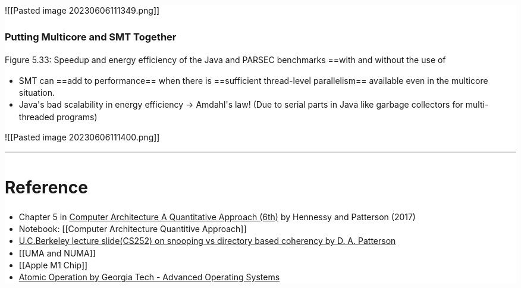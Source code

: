 ![[Pasted image 20230606111349.png]]


### Putting Multicore and SMT Together

Figure 5.33: Speedup and energy efficiency of the Java and PARSEC benchmarks ==with and without the use of 
- SMT can ==add to performance== when there is ==sufficient thread-level parallelism== available even in the multicore situation.
- Java's bad scalability in energy efficiency $\rightarrow$ Amdahl's law! (Due to serial parts in Java like garbage collectors for multi-threaded programs)

![[Pasted image 20230606111400.png]]

---

# Reference

- Chapter 5 in [Computer Architecture A Quantitative Approach (6th)](https://www.elsevier.com/books/computer-architecture/hennessy/978-0-12-811905-1) by Hennessy and Patterson (2017)
- Notebook: [[Computer Architecture Quantitive Approach]]
- [U.C.Berkeley lecture slide(CS252) on snooping vs directory based coherency by D. A. Patterson](https://people.eecs.berkeley.edu/~pattrsn/252F96/Lecture18.pdf)
- [[UMA and NUMA]]
- [[Apple M1 Chip]]
- [Atomic Operation by Georgia Tech - Advanced Operating Systems](https://youtu.be/Bh-V04jRwpo)

